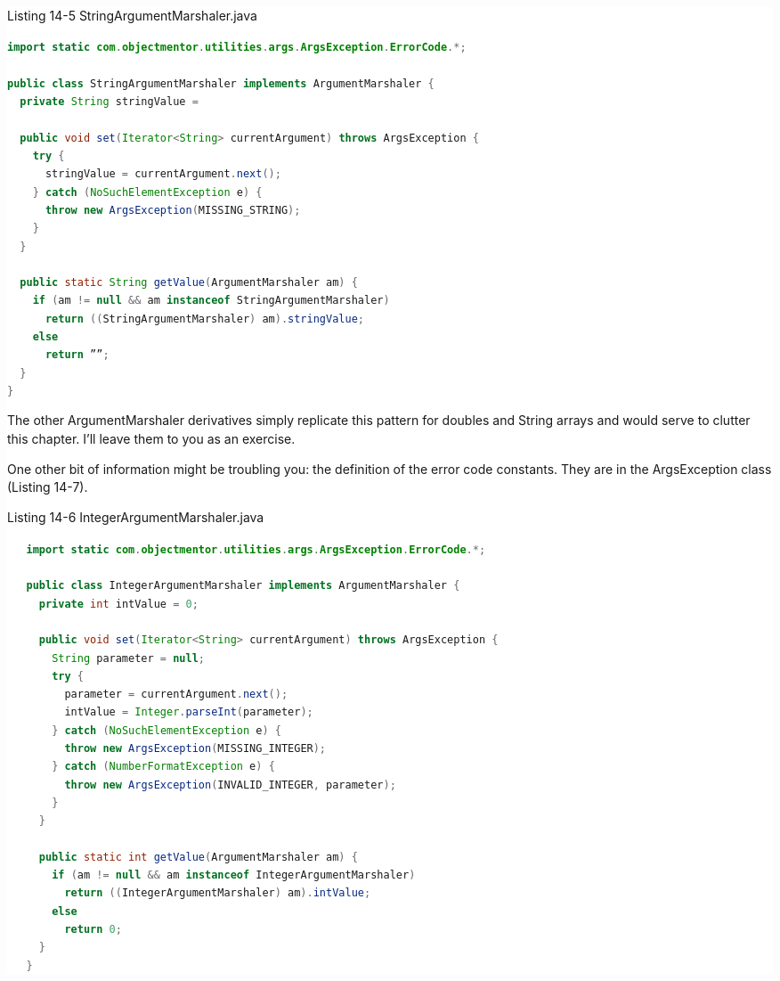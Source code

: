 Listing 14-5 StringArgumentMarshaler.java
```java
import static com.objectmentor.utilities.args.ArgsException.ErrorCode.*;
 
public class StringArgumentMarshaler implements ArgumentMarshaler {
  private String stringValue = 
 
  public void set(Iterator<String> currentArgument) throws ArgsException {
    try {
      stringValue = currentArgument.next();
    } catch (NoSuchElementException e) {
      throw new ArgsException(MISSING_STRING);
    }
  }

  public static String getValue(ArgumentMarshaler am) {
    if (am != null && am instanceof StringArgumentMarshaler)
      return ((StringArgumentMarshaler) am).stringValue;
    else
      return ””;
  }
}
```
The other ArgumentMarshaler derivatives simply replicate this pattern for doubles and String arrays and would serve to clutter this chapter. I’ll leave them to you as an exercise.

One other bit of information might be troubling you: the definition of the error code constants. They are in the ArgsException class (Listing 14-7).


Listing 14-6 IntegerArgumentMarshaler.java
```java
   import static com.objectmentor.utilities.args.ArgsException.ErrorCode.*;
 
   public class IntegerArgumentMarshaler implements ArgumentMarshaler {
     private int intValue = 0;
  
     public void set(Iterator<String> currentArgument) throws ArgsException {
       String parameter = null;
       try {
         parameter = currentArgument.next();
         intValue = Integer.parseInt(parameter);
       } catch (NoSuchElementException e) {
         throw new ArgsException(MISSING_INTEGER);
       } catch (NumberFormatException e) {
         throw new ArgsException(INVALID_INTEGER, parameter);
       }
     }
  
     public static int getValue(ArgumentMarshaler am) {
       if (am != null && am instanceof IntegerArgumentMarshaler)
         return ((IntegerArgumentMarshaler) am).intValue;
       else
         return 0;
     }
   }
```
